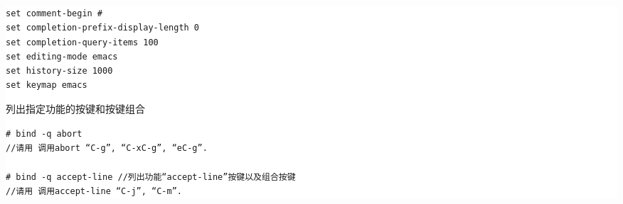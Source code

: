     set comment-begin #
    set completion-prefix-display-length 0
    set completion-query-items 100
    set editing-mode emacs
    set history-size 1000
    set keymap emacs
    

列出指定功能的按键和按键组合

    # bind -q abort
    //请用 调用abort “C-g”, “C-xC-g”, “eC-g”.
    
    # bind -q accept-line //列出功能“accept-line”按键以及组合按键
    //请用 调用accept-line “C-j”, “C-m”.
    